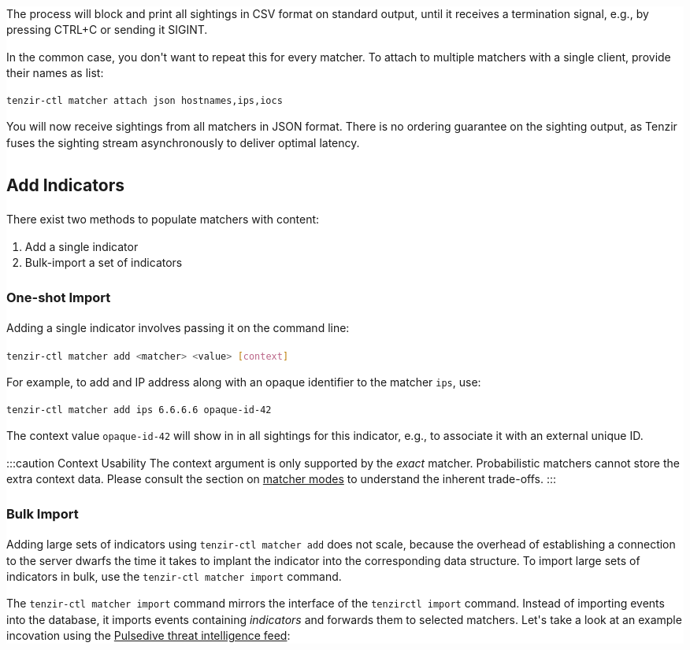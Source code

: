 The process will block and print all sightings in CSV format on standard
output, until it receives a termination signal, e.g., by pressing CTRL+C or
sending it SIGINT.

In the common case, you don't want to repeat this for every matcher. To attach
to multiple matchers with a single client, provide their names as
list:

```bash
tenzir-ctl matcher attach json hostnames,ips,iocs
```

You will now receive sightings from all matchers in JSON format. There is no
ordering guarantee on the sighting output, as Tenzir fuses the sighting stream
asynchronously to deliver optimal latency.

## Add Indicators

There exist two methods to populate matchers with content:

1. Add a single indicator
2. Bulk-import a set of indicators

### One-shot Import

Adding a single indicator involves passing it on the command line:

```bash
tenzir-ctl matcher add <matcher> <value> [context]
```

For example, to add and IP address along with an opaque identifier to the
matcher `ips`, use:

```bash
tenzir-ctl matcher add ips 6.6.6.6 opaque-id-42
```

The context value `opaque-id-42` will show in in all sightings for this
indicator, e.g., to associate it with an external unique ID.

:::caution Context Usability
The context argument is only supported by the *exact* matcher. Probabilistic
matchers cannot store the extra context data. Please consult the section on
[matcher modes](#understand-matcher-modes) to understand the inherent trade-offs.
:::

### Bulk Import

Adding large sets of indicators using `tenzir-ctl matcher add` does not scale,
because the overhead of establishing a connection to the server dwarfs the time
it takes to implant the indicator into the corresponding data structure. To
import large sets of indicators in bulk, use the `tenzir-ctl matcher import`
command.

The `tenzir-ctl matcher import` command mirrors the interface of the `tenzirctl
import` command. Instead of importing events into the database, it imports
events containing *indicators* and forwards them to selected matchers. Let's
take a look at an example incovation using the [Pulsedive threat intelligence
feed](https://pulsedive.com/about/feed):


[datasets]: https://suricata.readthedocs.io/en/latest/rules/datasets.html
[intel-framework]: https://docs.zeek.org/en/master/frameworks/intel.html
[robin-hood-hashing]: https://en.wikipedia.org/wiki/Hash_table#Robin_Hood_hashing
[cuckoo-filter]: https://en.wikipedia.org/wiki/Cuckoo_filter
[bloom-filter]: https://en.wikipedia.org/wiki/Bloom_filter